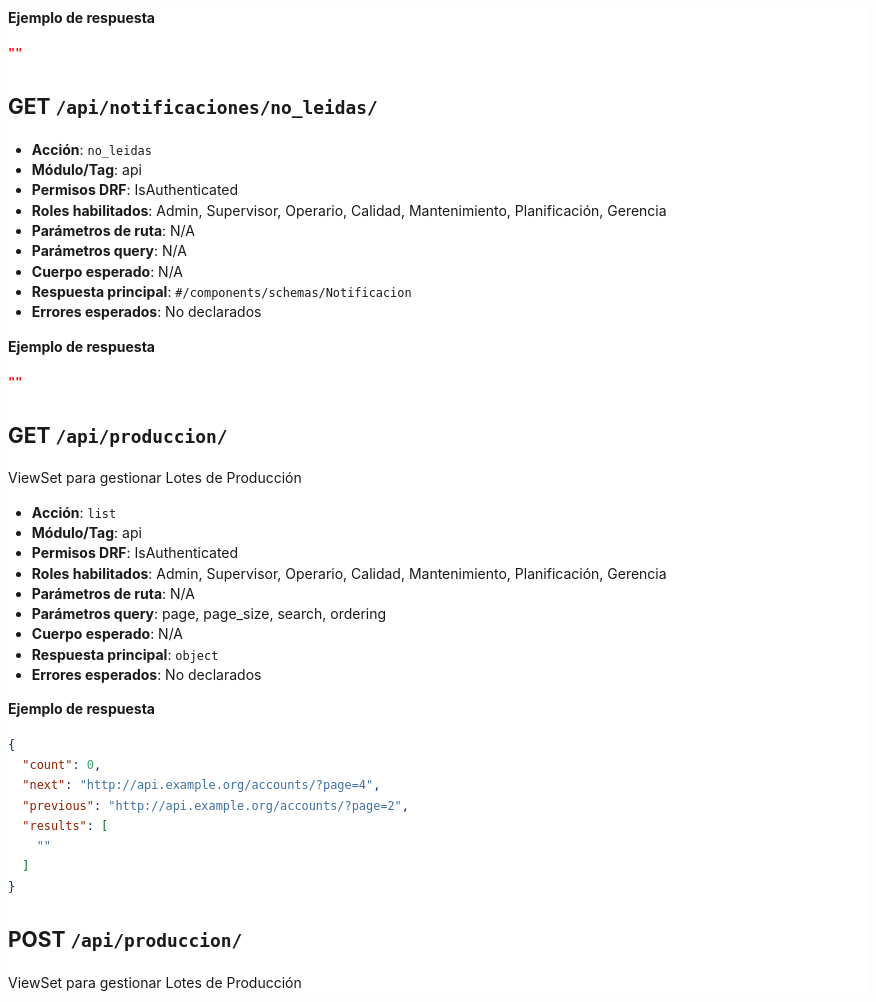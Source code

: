 **Ejemplo de respuesta**
````json
""
````

## GET `/api/notificaciones/no_leidas/`

- **Acción**: `no_leidas`
- **Módulo/Tag**: api
- **Permisos DRF**: IsAuthenticated
- **Roles habilitados**: Admin, Supervisor, Operario, Calidad, Mantenimiento, Planificación, Gerencia
- **Parámetros de ruta**: N/A
- **Parámetros query**: N/A
- **Cuerpo esperado**: N/A
- **Respuesta principal**: ``#/components/schemas/Notificacion``
- **Errores esperados**: No declarados


**Ejemplo de respuesta**
````json
""
````

## GET `/api/produccion/`
ViewSet para gestionar Lotes de Producción

- **Acción**: `list`
- **Módulo/Tag**: api
- **Permisos DRF**: IsAuthenticated
- **Roles habilitados**: Admin, Supervisor, Operario, Calidad, Mantenimiento, Planificación, Gerencia
- **Parámetros de ruta**: N/A
- **Parámetros query**: page, page_size, search, ordering
- **Cuerpo esperado**: N/A
- **Respuesta principal**: ``object``
- **Errores esperados**: No declarados


**Ejemplo de respuesta**
````json
{
  "count": 0,
  "next": "http://api.example.org/accounts/?page=4",
  "previous": "http://api.example.org/accounts/?page=2",
  "results": [
    ""
  ]
}
````

## POST `/api/produccion/`
ViewSet para gestionar Lotes de Producción
